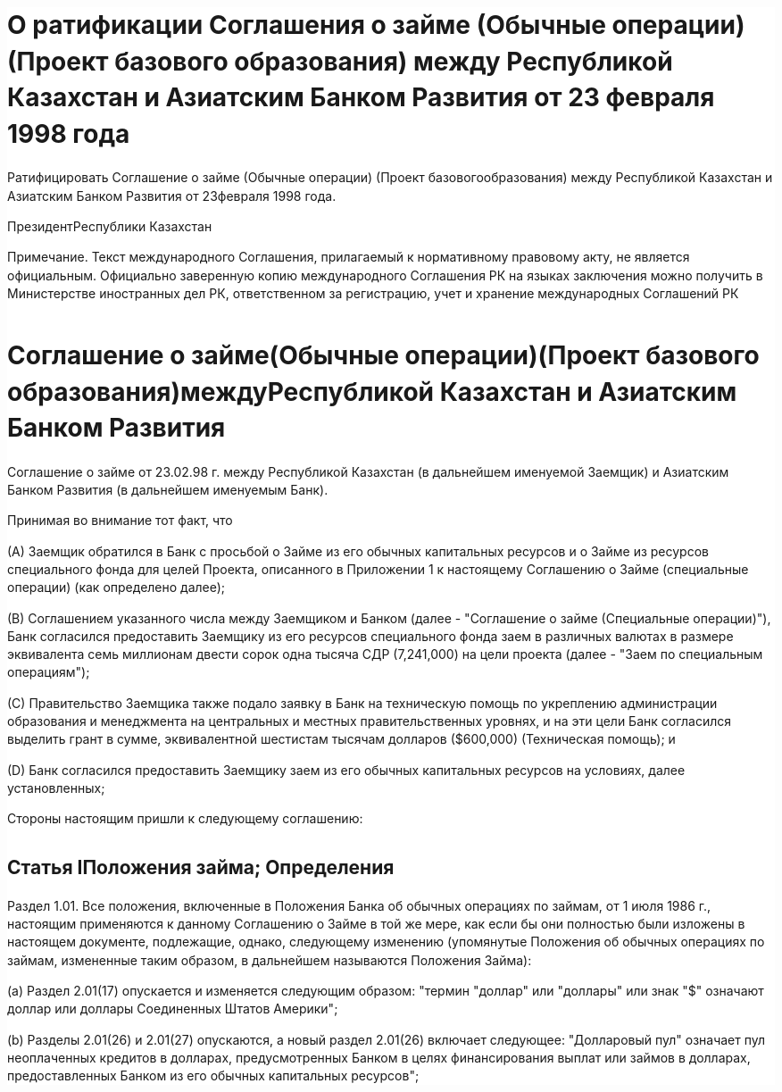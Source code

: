 # О ратификации Соглашения о займе (Обычные операции) (Проект базового образования) между Республикой Казахстан и Азиатским Банком Развития от 23 февраля 1998 года

Ратифицировать Соглашение о займе (Обычные операции) (Проект базовогообразования) между Республикой Казахстан и Азиатским Банком Развития от 23февраля 1998 года.

ПрезидентРеспублики Казахстан

Примечание. Текст международного Соглашения, прилагаемый к нормативному правовому акту, не является официальным. Официально заверенную копию международного Соглашения РК на языках заключения можно получить в Министерстве иностранных дел РК, ответственном за регистрацию, учет и хранение международных Соглашений РК

# Соглашение о займе(Обычные операции)(Проект базового образования)междуРеспубликой Казахстан и Азиатским Банком Развития

Соглашение о займе от 23.02.98 г. между Республикой Казахстан (в дальнейшем именуемой Заемщик) и Азиатским Банком Развития (в дальнейшем именуемым Банк).

Принимая во внимание тот факт, что

(А) Заемщик обратился в Банк с просьбой о Займе из его обычных капитальных ресурсов и о Займе из ресурсов специального фонда для целей Проекта, описанного в Приложении 1 к настоящему Соглашению о Займе (специальные операции) (как определено далее);

(В) Соглашением указанного числа между Заемщиком и Банком (далее - "Соглашение о займе (Специальные операции)"), Банк согласился предоставить Заемщику из его ресурсов специального фонда заем в различных валютах в размере эквивалента семь миллионам двести сорок одна тысяча СДР (7,241,000) на цели проекта (далее - "Заем по специальным операциям");

(С) Правительство Заемщика также подало заявку в Банк на техническую помощь по укреплению администрации образования и менеджмента на центральных и местных правительственных уровнях, и на эти цели Банк согласился выделить грант в сумме, эквивалентной шестистам тысячам долларов ($600,000) (Техническая помощь); и

(D) Банк согласился предоставить Заемщику заем из его обычных капитальных ресурсов на условиях, далее установленных;

Стороны настоящим пришли к следующему соглашению:

## Статья IПоложения займа; Определения

Раздел 1.01. Все положения, включенные в Положения Банка об обычных операциях по займам, от 1 июля 1986 г., настоящим применяются к данному Соглашению о Займе в той же мере, как если бы они полностью были изложены в настоящем документе, подлежащие, однако, следующему изменению (упомянутые Положения об обычных операциях по займам, измененные таким образом, в дальнейшем называются Положения Займа):

(а) Раздел 2.01(17) опускается и изменяется следующим образом: "термин "доллар" или "доллары" или знак "$" означают доллар или доллары Соединенных Штатов Америки";

(b) Разделы 2.01(26) и 2.01(27) опускаются, а новый раздел 2.01(26) включает следующее: "Долларовый пул" означает пул неоплаченных кредитов в долларах, предусмотренных Банком в целях финансирования выплат или займов в долларах, предоставленных Банком из его обычных капитальных ресурсов";
